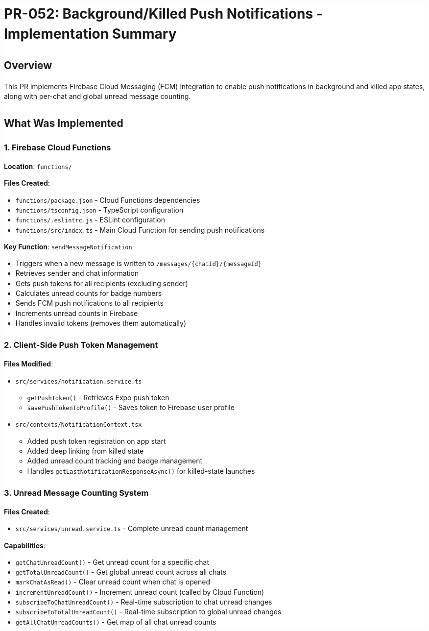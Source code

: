 # PR-052: Background/Killed Push Notifications - Implementation Summary

## Overview
This PR implements Firebase Cloud Messaging (FCM) integration to enable push notifications in background and killed app states, along with per-chat and global unread message counting.

## What Was Implemented

### 1. Firebase Cloud Functions
**Location**: `functions/`

**Files Created**:
- `functions/package.json` - Cloud Functions dependencies
- `functions/tsconfig.json` - TypeScript configuration
- `functions/.eslintrc.js` - ESLint configuration
- `functions/src/index.ts` - Main Cloud Function for sending push notifications

**Key Function**: `sendMessageNotification`
- Triggers when a new message is written to `/messages/{chatId}/{messageId}`
- Retrieves sender and chat information
- Gets push tokens for all recipients (excluding sender)
- Calculates unread counts for badge numbers
- Sends FCM push notifications to all recipients
- Increments unread counts in Firebase
- Handles invalid tokens (removes them automatically)

### 2. Client-Side Push Token Management
**Files Modified**:
- `src/services/notification.service.ts`
  - `getPushToken()` - Retrieves Expo push token
  - `savePushTokenToProfile()` - Saves token to Firebase user profile

- `src/contexts/NotificationContext.tsx`
  - Added push token registration on app start
  - Added deep linking from killed state
  - Added unread count tracking and badge management
  - Handles `getLastNotificationResponseAsync()` for killed-state launches

### 3. Unread Message Counting System
**Files Created**:
- `src/services/unread.service.ts` - Complete unread count management

**Capabilities**:
- `getChatUnreadCount()` - Get unread count for a specific chat
- `getTotalUnreadCount()` - Get global unread count across all chats
- `markChatAsRead()` - Clear unread count when chat is opened
- `incrementUnreadCount()` - Increment unread count (called by Cloud Function)
- `subscribeToChatUnreadCount()` - Real-time subscription to chat unread changes
- `subscribeToTotalUnreadCount()` - Real-time subscription to global unread changes
- `getAllChatUnreadCounts()` - Get map of all chat unread counts
